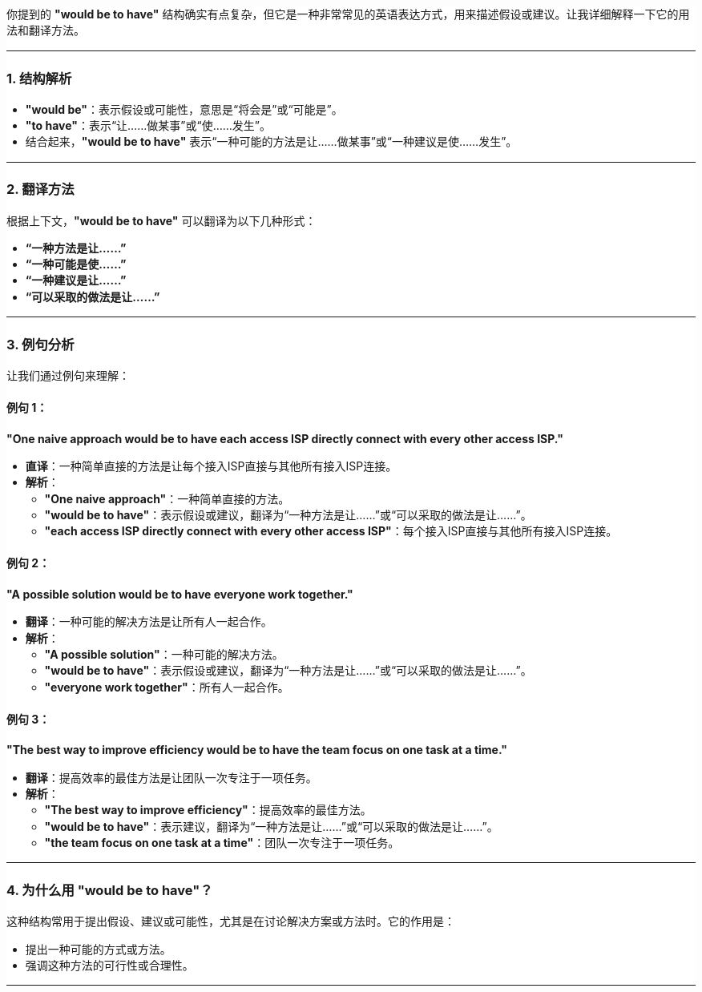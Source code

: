 
你提到的 **"would be to have"** 结构确实有点复杂，但它是一种非常常见的英语表达方式，用来描述假设或建议。让我详细解释一下它的用法和翻译方法。

---

### **1. 结构解析**
- **"would be"**：表示假设或可能性，意思是“将会是”或“可能是”。
- **"to have"**：表示“让……做某事”或“使……发生”。
- 结合起来，**"would be to have"** 表示“一种可能的方法是让……做某事”或“一种建议是使……发生”。

---

### **2. 翻译方法**
根据上下文，**"would be to have"** 可以翻译为以下几种形式：
- **“一种方法是让……”**
- **“一种可能是使……”**
- **“一种建议是让……”**
- **“可以采取的做法是让……”**

---

### **3. 例句分析**
让我们通过例句来理解：

#### **例句 1：**
**"One naive approach would be to have each access ISP directly connect with every other access ISP."**
- **直译**：一种简单直接的方法是让每个接入ISP直接与其他所有接入ISP连接。
- **解析**：
  - **"One naive approach"**：一种简单直接的方法。
  - **"would be to have"**：表示假设或建议，翻译为“一种方法是让……”或“可以采取的做法是让……”。
  - **"each access ISP directly connect with every other access ISP"**：每个接入ISP直接与其他所有接入ISP连接。

#### **例句 2：**
**"A possible solution would be to have everyone work together."**
- **翻译**：一种可能的解决方法是让所有人一起合作。
- **解析**：
  - **"A possible solution"**：一种可能的解决方法。
  - **"would be to have"**：表示假设或建议，翻译为“一种方法是让……”或“可以采取的做法是让……”。
  - **"everyone work together"**：所有人一起合作。

#### **例句 3：**
**"The best way to improve efficiency would be to have the team focus on one task at a time."**
- **翻译**：提高效率的最佳方法是让团队一次专注于一项任务。
- **解析**：
  - **"The best way to improve efficiency"**：提高效率的最佳方法。
  - **"would be to have"**：表示建议，翻译为“一种方法是让……”或“可以采取的做法是让……”。
  - **"the team focus on one task at a time"**：团队一次专注于一项任务。

---

### **4. 为什么用 "would be to have"？**
这种结构常用于提出假设、建议或可能性，尤其是在讨论解决方案或方法时。它的作用是：
- 提出一种可能的方式或方法。
- 强调这种方法的可行性或合理性。

---